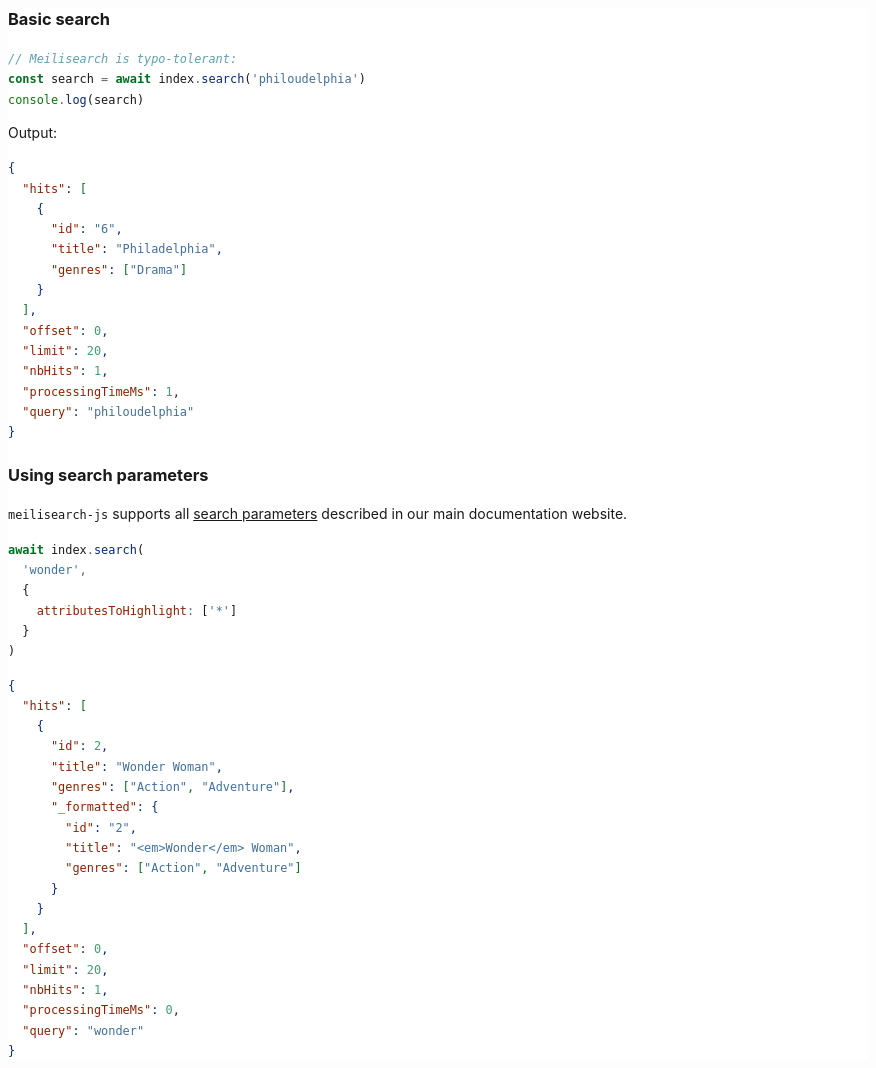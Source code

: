 ### Basic search 

```javascript
// Meilisearch is typo-tolerant:
const search = await index.search('philoudelphia')
console.log(search)
```

Output:

```json
{
  "hits": [
    {
      "id": "6",
      "title": "Philadelphia",
      "genres": ["Drama"]
    }
  ],
  "offset": 0,
  "limit": 20,
  "nbHits": 1,
  "processingTimeMs": 1,
  "query": "philoudelphia"
}
```

### Using search parameters 

`meilisearch-js` supports all [search parameters](https://docs.meilisearch.com/reference/features/search_parameters.html) described in our main documentation website.

```javascript
await index.search(
  'wonder',
  {
    attributesToHighlight: ['*']
  }
)
```

```json
{
  "hits": [
    {
      "id": 2,
      "title": "Wonder Woman",
      "genres": ["Action", "Adventure"],
      "_formatted": {
        "id": "2",
        "title": "<em>Wonder</em> Woman",
        "genres": ["Action", "Adventure"]
      }
    }
  ],
  "offset": 0,
  "limit": 20,
  "nbHits": 1,
  "processingTimeMs": 0,
  "query": "wonder"
}
```
